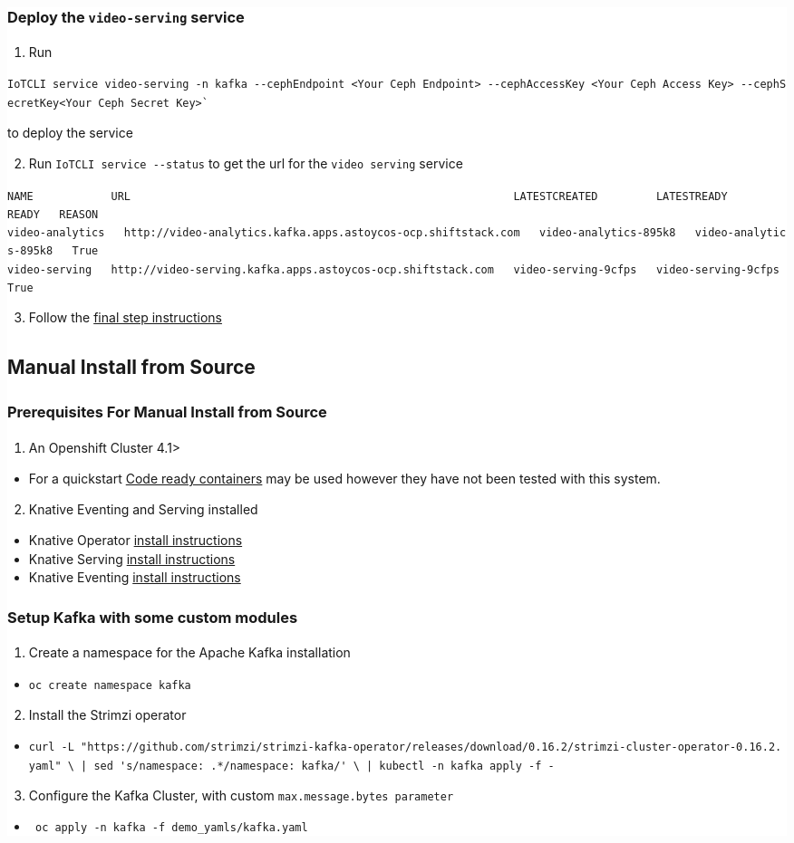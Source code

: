 ### Deploy the `video-serving` service

1. Run 
```
IoTCLI service video-serving -n kafka --cephEndpoint <Your Ceph Endpoint> --cephAccessKey <Your Ceph Access Key> --cephSecretKey<Your Ceph Secret Key>` 
```
to deploy the service 

2. Run `IoTCLI service --status` to get the url for the `video serving` service 

```
NAME            URL                                                           LATESTCREATED         LATESTREADY           READY   REASON
video-analytics   http://video-analytics.kafka.apps.astoycos-ocp.shiftstack.com   video-analytics-895k8   video-analytics-895k8   True 
video-serving   http://video-serving.kafka.apps.astoycos-ocp.shiftstack.com   video-serving-9cfps   video-serving-9cfps   True   
```

3. Follow the [final step instructions](#Final-Steps)



## Manual Install from Source 

### Prerequisites For Manual Install from Source

1. An Openshift Cluster 4.1> 
- For a quickstart [Code ready containers](https://developers.redhat.com/products/codeready-containers/overview) may be used however they have not been tested with this system. 

2. Knative Eventing and Serving installed 
- Knative Operator [install instructions](https://docs.openshift.com/container-platform/4.3/serverless/installing_serverless/installing-openshift-serverless.html) 
- Knative Serving [install instructions](https://docs.openshift.com/container-platform/4.3/serverless/installing_serverless/installing-knative-serving.html)
- Knative Eventing [install instructions](https://knative.dev/docs/eventing/getting-started/#installing-knative-eventing)

### Setup Kafka with some custom modules 

1. Create a namespace for the Apache Kafka installation 
-  `oc create namespace kafka `

2. Install the Strimzi operator 
-  `curl -L "https://github.com/strimzi/strimzi-kafka-operator/releases/download/0.16.2/strimzi-cluster-operator-0.16.2.yaml" \
  | sed 's/namespace: .*/namespace: kafka/' \
  | kubectl -n kafka apply -f -`

3. Configure the Kafka Cluster, with custom `max.message.bytes parameter` 
- ` oc apply -n kafka -f demo_yamls/kafka.yaml`
